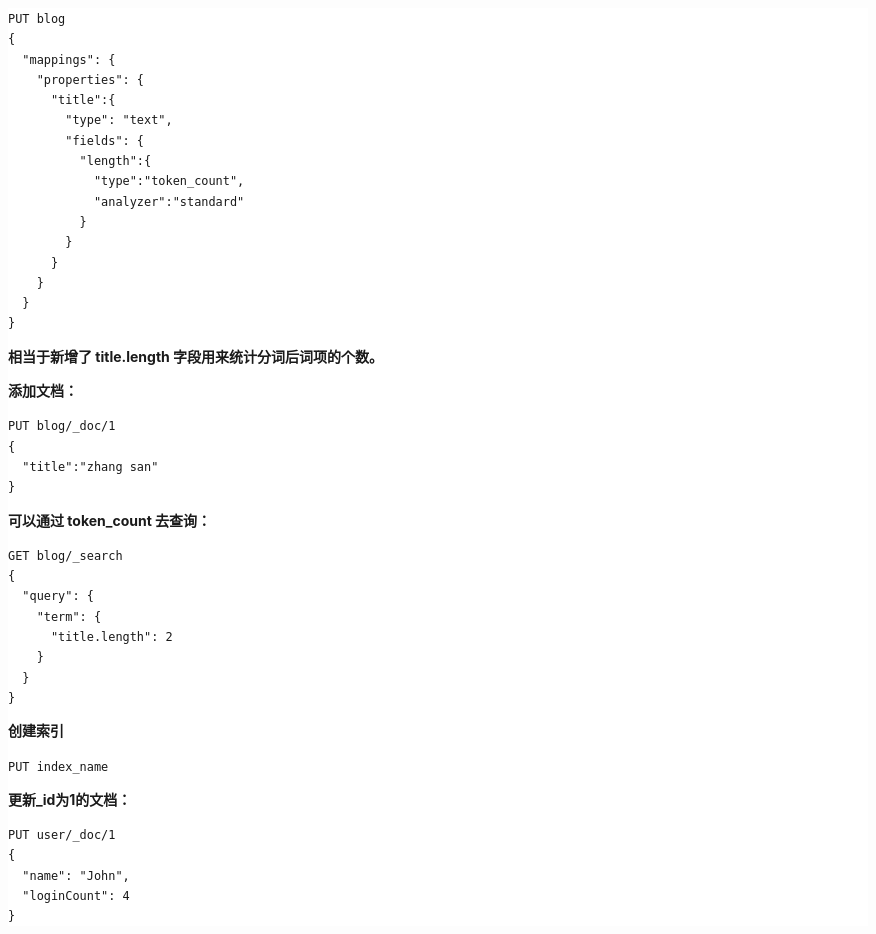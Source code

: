 ```
PUT blog
{
  "mappings": {
    "properties": {
      "title":{
        "type": "text",
        "fields": {
          "length":{
            "type":"token_count",
            "analyzer":"standard"
          }
        }
      }
    }
  }
}
```

**相当于新增了 title.length 字段用来统计分词后词项的个数。**

**添加文档：**

```
PUT blog/_doc/1
{
  "title":"zhang san"
}
```

**可以通过 token_count 去查询：**

```
GET blog/_search
{
  "query": {
    "term": {
      "title.length": 2
    }
  }
}
```

**创建索引**

```
PUT index_name
```

**更新_id为1的文档：**

```
PUT user/_doc/1
{
  "name": "John",
  "loginCount": 4
}
```
